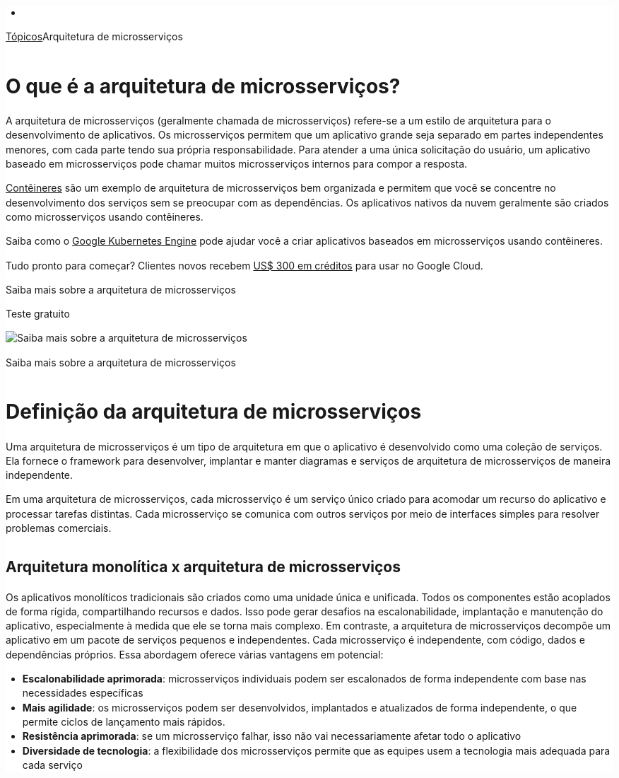 - 

[Tópicos](https://cloud.google.com/discover)Arquitetura de microsserviços

# O que é a arquitetura de microsserviços?

A arquitetura de microsserviços (geralmente chamada de microsserviços) refere-se a um estilo de arquitetura para o desenvolvimento de aplicativos. Os microsserviços permitem que um aplicativo grande seja separado em partes independentes menores, com cada parte tendo sua própria responsabilidade. Para atender a uma única solicitação do usuário, um aplicativo baseado em microsserviços pode chamar muitos microsserviços internos para compor a resposta.

[Contêineres](https://cloud.google.com/containers) são um exemplo de arquitetura de microsserviços bem organizada e permitem que você se concentre no desenvolvimento dos serviços sem se preocupar com as dependências. Os aplicativos nativos da nuvem geralmente são criados como microsserviços usando contêineres.

Saiba como o [Google Kubernetes Engine](https://cloud.google.com/kubernetes-engine) pode ajudar você a criar aplicativos baseados em microsserviços usando contêineres.

Tudo pronto para começar? Clientes novos recebem [US$ 300 em créditos](https://console.cloud.google.com/freetrial) para usar no Google Cloud.

Saiba mais sobre a arquitetura de microsserviços

Teste gratuito

![Saiba mais sobre a arquitetura de microsserviços](https://www.gstatic.com/bricks/image/e03a1022-e613-4497-9d84-26850b24af72.jpg)



Saiba mais sobre a arquitetura de microsserviços

# Definição da arquitetura de microsserviços

Uma arquitetura de microsserviços é um tipo de arquitetura em que o aplicativo é desenvolvido como uma coleção de serviços. Ela fornece o framework para desenvolver, implantar e manter diagramas e serviços de arquitetura de microsserviços de maneira independente.

Em uma arquitetura de microsserviços, cada microsserviço é um serviço único criado para acomodar um recurso do aplicativo e processar tarefas distintas. Cada microsserviço se comunica com outros serviços por meio de interfaces simples para resolver problemas comerciais.

## Arquitetura monolítica x arquitetura de microsserviços

Os aplicativos monolíticos tradicionais são criados como uma unidade única e unificada. Todos os componentes estão acoplados de forma rígida, compartilhando recursos e dados. Isso pode gerar desafios na escalonabilidade, implantação e manutenção do aplicativo, especialmente à medida que ele se torna mais complexo. Em contraste, a arquitetura de microsserviços decompõe um aplicativo em um pacote de serviços pequenos e independentes. Cada microsserviço é independente, com código, dados e dependências próprios. Essa abordagem oferece várias vantagens em potencial:

- **Escalonabilidade aprimorada**: microsserviços individuais podem ser escalonados de forma independente com base nas necessidades específicas
- **Mais agilidade**: os microsserviços podem ser desenvolvidos, implantados e atualizados de forma independente, o que permite ciclos de lançamento mais rápidos.
- **Resistência aprimorada**: se um microsserviço falhar, isso não vai necessariamente afetar todo o aplicativo
- **Diversidade de tecnologia**: a flexibilidade dos microsserviços permite que as equipes usem a tecnologia mais adequada para cada serviço
